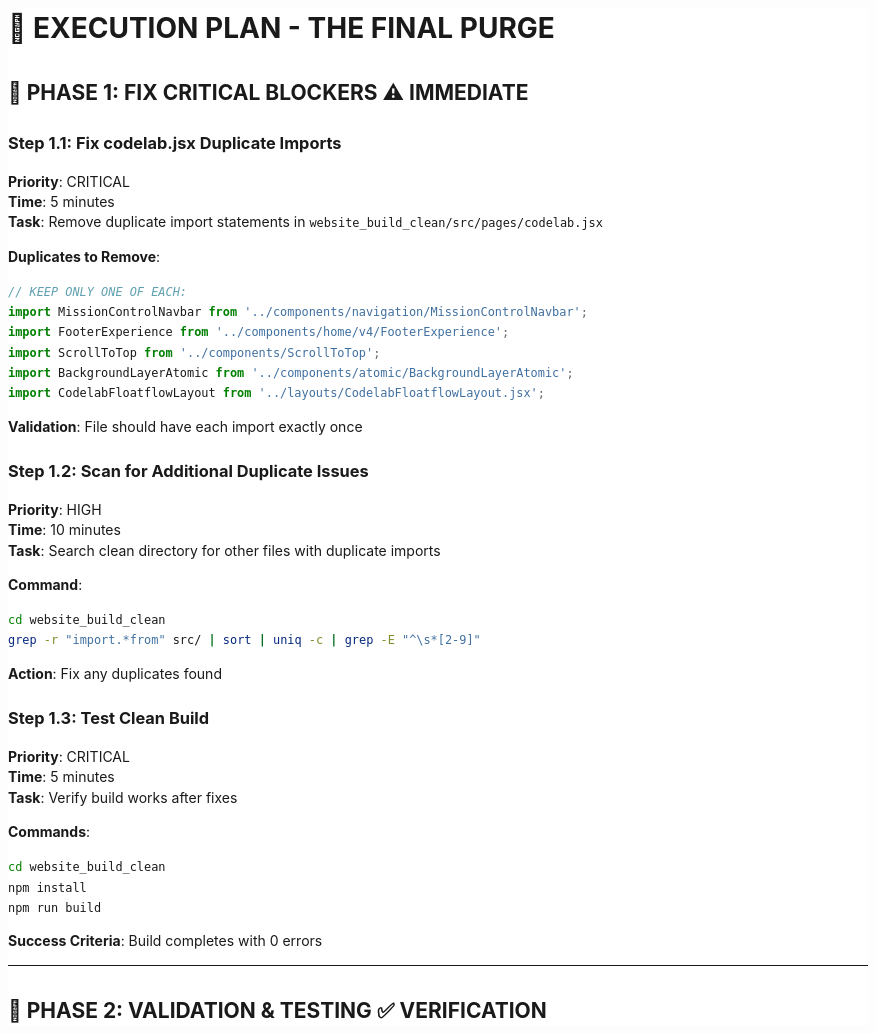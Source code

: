 # 🎯 EXECUTION PLAN - THE FINAL PURGE

## 🚀 PHASE 1: FIX CRITICAL BLOCKERS ⚠️ **IMMEDIATE**

### **Step 1.1: Fix codelab.jsx Duplicate Imports**
**Priority**: CRITICAL  
**Time**: 5 minutes  
**Task**: Remove duplicate import statements in `website_build_clean/src/pages/codelab.jsx`

**Duplicates to Remove**:
```javascript
// KEEP ONLY ONE OF EACH:
import MissionControlNavbar from '../components/navigation/MissionControlNavbar';
import FooterExperience from '../components/home/v4/FooterExperience';
import ScrollToTop from '../components/ScrollToTop';
import BackgroundLayerAtomic from '../components/atomic/BackgroundLayerAtomic';
import CodelabFloatflowLayout from '../layouts/CodelabFloatflowLayout.jsx';
```

**Validation**: File should have each import exactly once

### **Step 1.2: Scan for Additional Duplicate Issues**
**Priority**: HIGH  
**Time**: 10 minutes  
**Task**: Search clean directory for other files with duplicate imports

**Command**:
```bash
cd website_build_clean
grep -r "import.*from" src/ | sort | uniq -c | grep -E "^\s*[2-9]"
```

**Action**: Fix any duplicates found

### **Step 1.3: Test Clean Build**
**Priority**: CRITICAL  
**Time**: 5 minutes  
**Task**: Verify build works after fixes

**Commands**:
```bash
cd website_build_clean
npm install
npm run build
```

**Success Criteria**: Build completes with 0 errors

---

## 🔧 PHASE 2: VALIDATION & TESTING ✅ **VERIFICATION**
